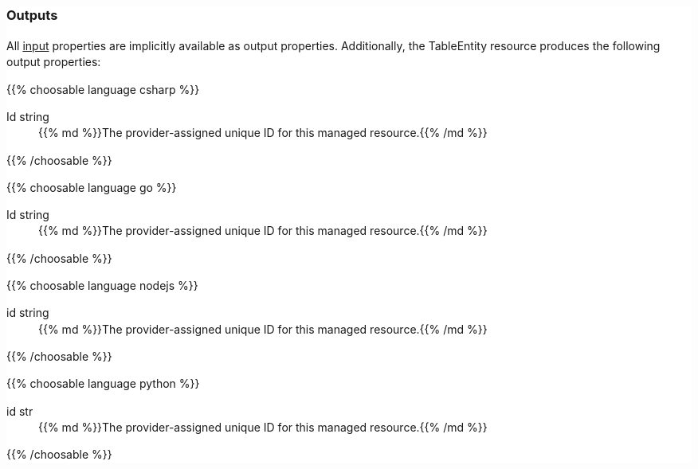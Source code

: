 
### Outputs

All [input](#inputs) properties are implicitly available as output properties. Additionally, the TableEntity resource produces the following output properties:



{{% choosable language csharp %}}
<dl class="resources-properties"><dt class="property-"
            title="">
        <span id="id_csharp">
<a href="#id_csharp" style="color: inherit; text-decoration: inherit;">Id</a>
</span>
        <span class="property-indicator"></span>
        <span class="property-type">string</span>
    </dt>
    <dd>{{% md %}}The provider-assigned unique ID for this managed resource.{{% /md %}}</dd></dl>
{{% /choosable %}}

{{% choosable language go %}}
<dl class="resources-properties"><dt class="property-"
            title="">
        <span id="id_go">
<a href="#id_go" style="color: inherit; text-decoration: inherit;">Id</a>
</span>
        <span class="property-indicator"></span>
        <span class="property-type">string</span>
    </dt>
    <dd>{{% md %}}The provider-assigned unique ID for this managed resource.{{% /md %}}</dd></dl>
{{% /choosable %}}

{{% choosable language nodejs %}}
<dl class="resources-properties"><dt class="property-"
            title="">
        <span id="id_nodejs">
<a href="#id_nodejs" style="color: inherit; text-decoration: inherit;">id</a>
</span>
        <span class="property-indicator"></span>
        <span class="property-type">string</span>
    </dt>
    <dd>{{% md %}}The provider-assigned unique ID for this managed resource.{{% /md %}}</dd></dl>
{{% /choosable %}}

{{% choosable language python %}}
<dl class="resources-properties"><dt class="property-"
            title="">
        <span id="id_python">
<a href="#id_python" style="color: inherit; text-decoration: inherit;">id</a>
</span>
        <span class="property-indicator"></span>
        <span class="property-type">str</span>
    </dt>
    <dd>{{% md %}}The provider-assigned unique ID for this managed resource.{{% /md %}}</dd></dl>
{{% /choosable %}}
